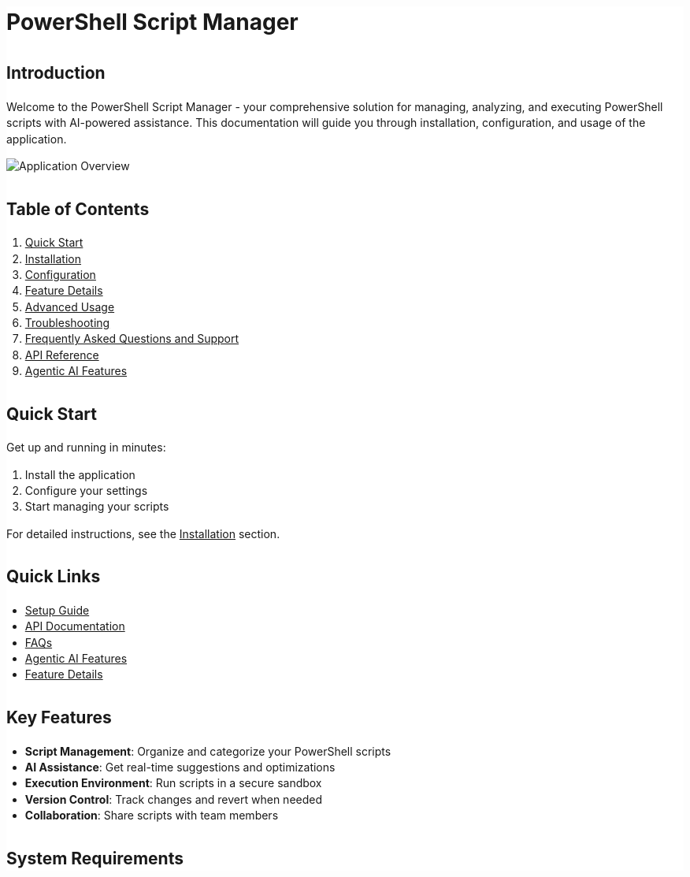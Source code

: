 # PowerShell Script Manager

## Introduction

Welcome to the PowerShell Script Manager - your comprehensive solution for managing, analyzing, and executing PowerShell scripts with AI-powered assistance. This documentation will guide you through installation, configuration, and usage of the application.

![Application Overview](https://via.placeholder.com/800x400.png?text=Application+Overview)

## Table of Contents

1. [Quick Start](#quick-start)
2. [Installation](#installation)
3. [Configuration](#configuration)
4. [Feature Details](#feature-details)
5. [Advanced Usage](#advanced-usage)
6. [Troubleshooting](#troubleshooting)
7. [Frequently Asked Questions and Support](#frequently-asked-questions-and-support)
8. [API Reference](#api-reference)
9. [Agentic AI Features](#agentic-ai-features)

## Quick Start

Get up and running in minutes:

1. Install the application
2. Configure your settings
3. Start managing your scripts

For detailed instructions, see the [Installation](#installation) section.

## Quick Links

- [Setup Guide](#installation)
- [API Documentation](#api-reference)
- [FAQs](#frequently-asked-questions-and-support)
- [Agentic AI Features](#agentic-ai-features)
- [Feature Details](#feature-details)

## Key Features

- **Script Management**: Organize and categorize your PowerShell scripts
- **AI Assistance**: Get real-time suggestions and optimizations
- **Execution Environment**: Run scripts in a secure sandbox
- **Version Control**: Track changes and revert when needed
- **Collaboration**: Share scripts with team members

## System Requirements
